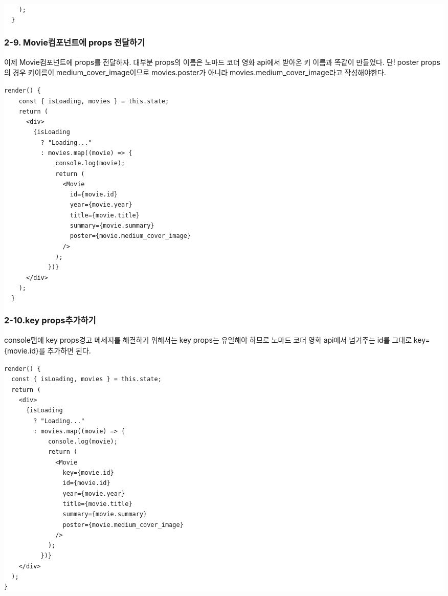 ```
    );
  }
```

### 2-9. Movie컴포넌트에 props 전달하기

이제 Movie컴포넌트에 props를 전달하자. 대부분 props의 이름은 노마드 코더 영화 api에서 받아온 키 이름과 똑같이 만들었다. 단! poster props의 경우 키이름이 medium_cover_image이므로 movies.poster가 아니라 movies.medium_cover_image라고 작성해야한다.

```
render() {
    const { isLoading, movies } = this.state;
    return (
      <div>
        {isLoading
          ? "Loading..."
          : movies.map((movie) => {
              console.log(movie);
              return (
                <Movie
                  id={movie.id}
                  year={movie.year}
                  title={movie.title}
                  summary={movie.summary}
                  poster={movie.medium_cover_image}
                />
              );
            })}
      </div>
    );
  }
```

### 2-10.key props추가하기

console탭에 key props경고 메세지를 해결하기 위해서는 key props는 유일해야 하므로 노마드 코더 영화 api에서 넘겨주는 id를 그대로 key={movie.id}를 추가하면 된다.

```
render() {
  const { isLoading, movies } = this.state;
  return (
    <div>
      {isLoading
        ? "Loading..."
        : movies.map((movie) => {
            console.log(movie);
            return (
              <Movie
                key={movie.id}
                id={movie.id}
                year={movie.year}
                title={movie.title}
                summary={movie.summary}
                poster={movie.medium_cover_image}
              />
            );
          })}
    </div>
  );
}
```
